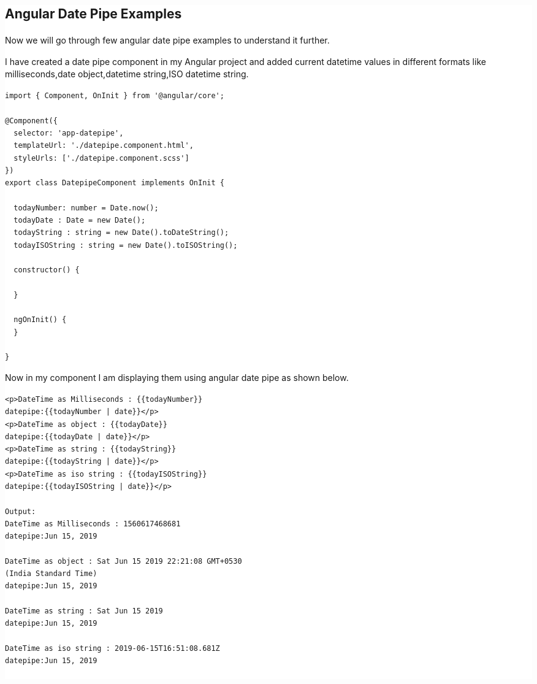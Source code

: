 </div>

## Angular Date Pipe Examples

Now we will go through few angular date pipe examples to understand it further.

I have created a date pipe component in my Angular project and added current datetime values in different formats like milliseconds,date object,datetime string,ISO datetime string.

```
import { Component, OnInit } from '@angular/core';

@Component({
  selector: 'app-datepipe',
  templateUrl: './datepipe.component.html',
  styleUrls: ['./datepipe.component.scss']
})
export class DatepipeComponent implements OnInit {

  todayNumber: number = Date.now();
  todayDate : Date = new Date();
  todayString : string = new Date().toDateString();
  todayISOString : string = new Date().toISOString();

  constructor() { 

  }

  ngOnInit() {
  }

}
```

Now in my component I am displaying them using angular date pipe as shown below.

```
<p>DateTime as Milliseconds : {{todayNumber}} 
datepipe:{{todayNumber | date}}</p>
<p>DateTime as object : {{todayDate}} 
datepipe:{{todayDate | date}}</p>
<p>DateTime as string : {{todayString}} 
datepipe:{{todayString | date}}</p>
<p>DateTime as iso string : {{todayISOString}} 
datepipe:{{todayISOString | date}}</p>

Output:
DateTime as Milliseconds : 1560617468681 
datepipe:Jun 15, 2019

DateTime as object : Sat Jun 15 2019 22:21:08 GMT+0530 
(India Standard Time) 
datepipe:Jun 15, 2019

DateTime as string : Sat Jun 15 2019 
datepipe:Jun 15, 2019

DateTime as iso string : 2019-06-15T16:51:08.681Z 
datepipe:Jun 15, 2019


```
